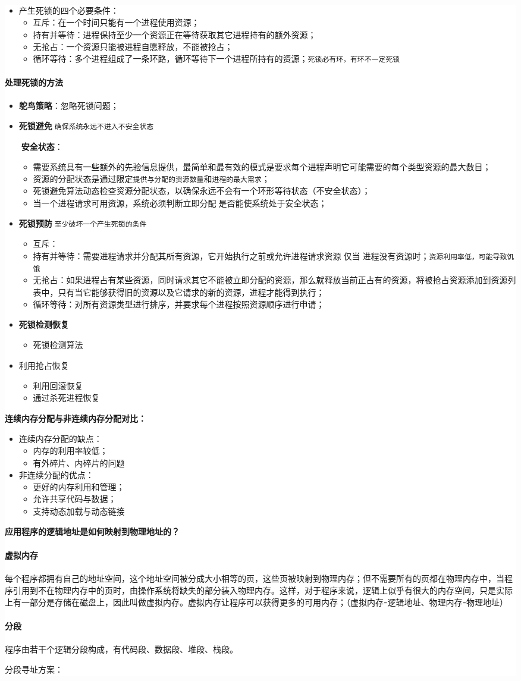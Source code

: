 - 产生死锁的四个必要条件：
  - 互斥：在一个时间只能有一个进程使用资源；
  - 持有并等待：进程保持至少一个资源正在等待获取其它进程持有的额外资源；
  - 无抢占：一个资源只能被进程自愿释放，不能被抢占；
  - 循环等待：多个进程组成了一条环路，循环等待下一个进程所持有的资源；`死锁必有环，有环不一定死锁`

#### 处理死锁的方法

- **鸵鸟策略**：忽略死锁问题；

- **死锁避免** `确保系统永远不进入不安全状态`

  ​	**安全状态**：

  - 需要系统具有一些额外的先验信息提供，最简单和最有效的模式是要求每个进程声明它可能需要的每个类型资源的最大数目；
  - 资源的分配状态是通过限定`提供与分配的资源数量`和`进程的最大需求`；
  - 死锁避免算法动态检查资源分配状态，以确保永远不会有一个环形等待状态（不安全状态）；
  - 当一个进程请求可用资源，系统必须判断立即分配 是否能使系统处于安全状态；

- **死锁预防**  `至少破坏一个产生死锁的条件`

  - 互斥：
  - 持有并等待：需要进程请求并分配其所有资源，它开始执行之前或允许进程请求资源 仅当 进程没有资源时；`资源利用率低，可能导致饥饿`
  - 无抢占：如果进程占有某些资源，同时请求其它不能被立即分配的资源，那么就释放当前正占有的资源，将被抢占资源添加到资源列表中，只有当它能够获得旧的资源以及它请求的新的资源，进程才能得到执行；
  - 循环等待：对所有资源类型进行排序，并要求每个进程按照资源顺序进行申请；

- **死锁检测恢复**

  - 死锁检测算法
- 利用抢占恢复
  - 利用回滚恢复
  - 通过杀死进程恢复



**连续内存分配与非连续内存分配对比：**

- 连续内存分配的缺点：
  - 内存的利用率较低；
  - 有外碎片、内碎片的问题
- 非连续分配的优点：
  - 更好的内存利用和管理；
  - 允许共享代码与数据；
  - 支持动态加载与动态链接

**应用程序的逻辑地址是如何映射到物理地址的？**



#### 虚拟内存

每个程序都拥有自己的地址空间，这个地址空间被分成大小相等的页，这些页被映射到物理内存；但不需要所有的页都在物理内存中，当程序引用到不在物理内存中的页时，由操作系统将缺失的部分装入物理内存。这样，对于程序来说，逻辑上似乎有很大的内存空间，只是实际上有一部分是存储在磁盘上，因此叫做虚拟内存。虚拟内存让程序可以获得更多的可用内存；（虚拟内存-逻辑地址、物理内存-物理地址）

#### 分段

程序由若干个逻辑分段构成，有代码段、数据段、堆段、栈段。

分段寻址方案：
